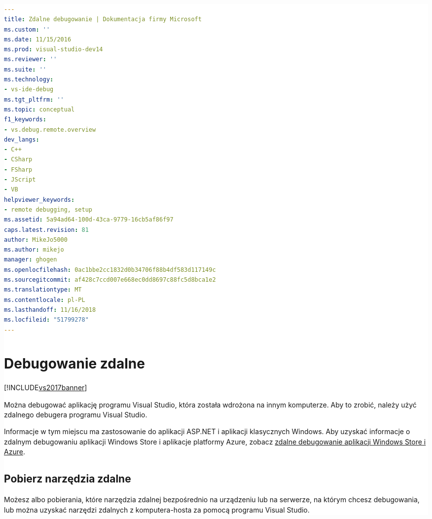 ```yaml
---
title: Zdalne debugowanie | Dokumentacja firmy Microsoft
ms.custom: ''
ms.date: 11/15/2016
ms.prod: visual-studio-dev14
ms.reviewer: ''
ms.suite: ''
ms.technology:
- vs-ide-debug
ms.tgt_pltfrm: ''
ms.topic: conceptual
f1_keywords:
- vs.debug.remote.overview
dev_langs:
- C++
- CSharp
- FSharp
- JScript
- VB
helpviewer_keywords:
- remote debugging, setup
ms.assetid: 5a94ad64-100d-43ca-9779-16cb5af86f97
caps.latest.revision: 81
author: MikeJo5000
ms.author: mikejo
manager: ghogen
ms.openlocfilehash: 0ac1bbe2cc1832d0b34706f88b4df583d117149c
ms.sourcegitcommit: af428c7ccd007e668ec0dd8697c88fc5d8bca1e2
ms.translationtype: MT
ms.contentlocale: pl-PL
ms.lasthandoff: 11/16/2018
ms.locfileid: "51799278"
---
```

# <a name="remote-debugging"></a>Debugowanie zdalne
[!INCLUDE[vs2017banner](../includes/vs2017banner.md)]

Można debugować aplikację programu Visual Studio, która została wdrożona na innym komputerze.  Aby to zrobić, należy użyć zdalnego debugera programu Visual Studio.  
  
 Informacje w tym miejscu ma zastosowanie do aplikacji ASP.NET i aplikacji klasycznych Windows.  Aby uzyskać informacje o zdalnym debugowaniu aplikacji Windows Store i aplikacje platformy Azure, zobacz [zdalne debugowanie aplikacji Windows Store i Azure](#bkmk_winstoreAzure).  
  
## <a name="get-the-remote-tools"></a>Pobierz narzędzia zdalne  
Możesz albo pobierania, które narzędzia zdalnej bezpośrednio na urządzeniu lub na serwerze, na którym chcesz debugowania, lub można uzyskać narzędzi zdalnych z komputera-hosta za pomocą programu Visual Studio.

